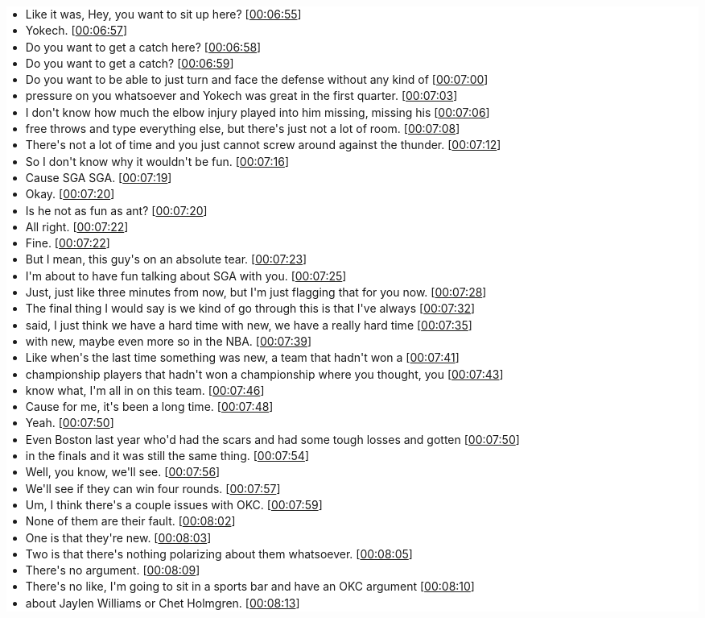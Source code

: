 *  Like it was, Hey, you want to sit up here? [[00:06:55](https://www.youtube.com/watch?v=iTzfvNTFJNE&t=415.35999999999996s)]
*  Yokech. [[00:06:57](https://www.youtube.com/watch?v=iTzfvNTFJNE&t=417.91999999999996s)]
*  Do you want to get a catch here? [[00:06:58](https://www.youtube.com/watch?v=iTzfvNTFJNE&t=418.32s)]
*  Do you want to get a catch? [[00:06:59](https://www.youtube.com/watch?v=iTzfvNTFJNE&t=419.84s)]
*  Do you want to be able to just turn and face the defense without any kind of [[00:07:00](https://www.youtube.com/watch?v=iTzfvNTFJNE&t=420.64s)]
*  pressure on you whatsoever and Yokech was great in the first quarter. [[00:07:03](https://www.youtube.com/watch?v=iTzfvNTFJNE&t=423.88s)]
*  I don't know how much the elbow injury played into him missing, missing his [[00:07:06](https://www.youtube.com/watch?v=iTzfvNTFJNE&t=426.28s)]
*  free throws and type everything else, but there's just not a lot of room. [[00:07:08](https://www.youtube.com/watch?v=iTzfvNTFJNE&t=428.8s)]
*  There's not a lot of time and you just cannot screw around against the thunder. [[00:07:12](https://www.youtube.com/watch?v=iTzfvNTFJNE&t=432.0s)]
*  So I don't know why it wouldn't be fun. [[00:07:16](https://www.youtube.com/watch?v=iTzfvNTFJNE&t=436.44s)]
*  Cause SGA SGA. [[00:07:19](https://www.youtube.com/watch?v=iTzfvNTFJNE&t=439.15999999999997s)]
*  Okay. [[00:07:20](https://www.youtube.com/watch?v=iTzfvNTFJNE&t=440.56s)]
*  Is he not as fun as ant? [[00:07:20](https://www.youtube.com/watch?v=iTzfvNTFJNE&t=440.88s)]
*  All right. [[00:07:22](https://www.youtube.com/watch?v=iTzfvNTFJNE&t=442.08s)]
*  Fine. [[00:07:22](https://www.youtube.com/watch?v=iTzfvNTFJNE&t=442.59999999999997s)]
*  But I mean, this guy's on an absolute tear. [[00:07:23](https://www.youtube.com/watch?v=iTzfvNTFJNE&t=443.15999999999997s)]
*  I'm about to have fun talking about SGA with you. [[00:07:25](https://www.youtube.com/watch?v=iTzfvNTFJNE&t=445.84s)]
*  Just, just like three minutes from now, but I'm just flagging that for you now. [[00:07:28](https://www.youtube.com/watch?v=iTzfvNTFJNE&t=448.72s)]
*  The final thing I would say is we kind of go through this is that I've always [[00:07:32](https://www.youtube.com/watch?v=iTzfvNTFJNE&t=452.64000000000004s)]
*  said, I just think we have a hard time with new, we have a really hard time [[00:07:35](https://www.youtube.com/watch?v=iTzfvNTFJNE&t=455.84000000000003s)]
*  with new, maybe even more so in the NBA. [[00:07:39](https://www.youtube.com/watch?v=iTzfvNTFJNE&t=459.16s)]
*  Like when's the last time something was new, a team that hadn't won a [[00:07:41](https://www.youtube.com/watch?v=iTzfvNTFJNE&t=461.0s)]
*  championship players that hadn't won a championship where you thought, you [[00:07:43](https://www.youtube.com/watch?v=iTzfvNTFJNE&t=463.6s)]
*  know what, I'm all in on this team. [[00:07:46](https://www.youtube.com/watch?v=iTzfvNTFJNE&t=466.72s)]
*  Cause for me, it's been a long time. [[00:07:48](https://www.youtube.com/watch?v=iTzfvNTFJNE&t=468.12s)]
*  Yeah. [[00:07:50](https://www.youtube.com/watch?v=iTzfvNTFJNE&t=470.08000000000004s)]
*  Even Boston last year who'd had the scars and had some tough losses and gotten [[00:07:50](https://www.youtube.com/watch?v=iTzfvNTFJNE&t=470.32s)]
*  in the finals and it was still the same thing. [[00:07:54](https://www.youtube.com/watch?v=iTzfvNTFJNE&t=474.52000000000004s)]
*  Well, you know, we'll see. [[00:07:56](https://www.youtube.com/watch?v=iTzfvNTFJNE&t=476.36s)]
*  We'll see if they can win four rounds. [[00:07:57](https://www.youtube.com/watch?v=iTzfvNTFJNE&t=477.84s)]
*  Um, I think there's a couple issues with OKC. [[00:07:59](https://www.youtube.com/watch?v=iTzfvNTFJNE&t=479.88s)]
*  None of them are their fault. [[00:08:02](https://www.youtube.com/watch?v=iTzfvNTFJNE&t=482.56s)]
*  One is that they're new. [[00:08:03](https://www.youtube.com/watch?v=iTzfvNTFJNE&t=483.64s)]
*  Two is that there's nothing polarizing about them whatsoever. [[00:08:05](https://www.youtube.com/watch?v=iTzfvNTFJNE&t=485.15999999999997s)]
*  There's no argument. [[00:08:09](https://www.youtube.com/watch?v=iTzfvNTFJNE&t=489.11999999999995s)]
*  There's no like, I'm going to sit in a sports bar and have an OKC argument [[00:08:10](https://www.youtube.com/watch?v=iTzfvNTFJNE&t=490.2s)]
*  about Jaylen Williams or Chet Holmgren. [[00:08:13](https://www.youtube.com/watch?v=iTzfvNTFJNE&t=493.84s)]